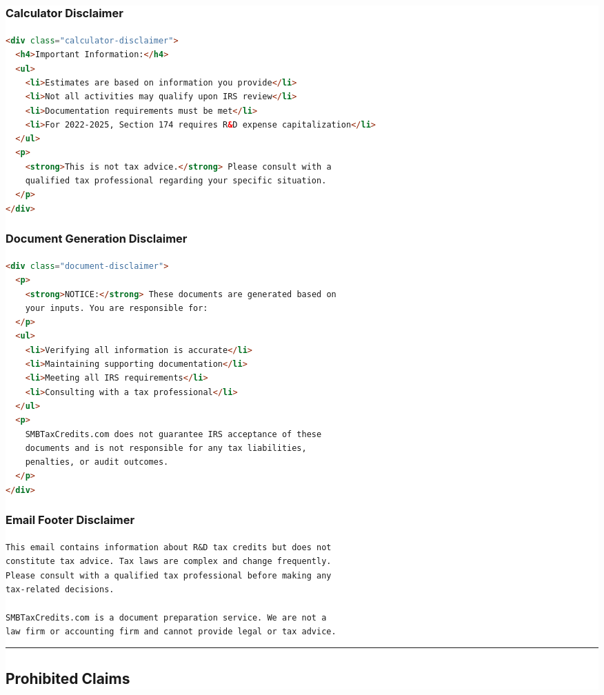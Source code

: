 ### Calculator Disclaimer
```html
<div class="calculator-disclaimer">
  <h4>Important Information:</h4>
  <ul>
    <li>Estimates are based on information you provide</li>
    <li>Not all activities may qualify upon IRS review</li>
    <li>Documentation requirements must be met</li>
    <li>For 2022-2025, Section 174 requires R&D expense capitalization</li>
  </ul>
  <p>
    <strong>This is not tax advice.</strong> Please consult with a 
    qualified tax professional regarding your specific situation.
  </p>
</div>
```

### Document Generation Disclaimer
```html
<div class="document-disclaimer">
  <p>
    <strong>NOTICE:</strong> These documents are generated based on 
    your inputs. You are responsible for:
  </p>
  <ul>
    <li>Verifying all information is accurate</li>
    <li>Maintaining supporting documentation</li>
    <li>Meeting all IRS requirements</li>
    <li>Consulting with a tax professional</li>
  </ul>
  <p>
    SMBTaxCredits.com does not guarantee IRS acceptance of these 
    documents and is not responsible for any tax liabilities, 
    penalties, or audit outcomes.
  </p>
</div>
```

### Email Footer Disclaimer
```
This email contains information about R&D tax credits but does not 
constitute tax advice. Tax laws are complex and change frequently. 
Please consult with a qualified tax professional before making any 
tax-related decisions.

SMBTaxCredits.com is a document preparation service. We are not a 
law firm or accounting firm and cannot provide legal or tax advice.
```

---

## Prohibited Claims
